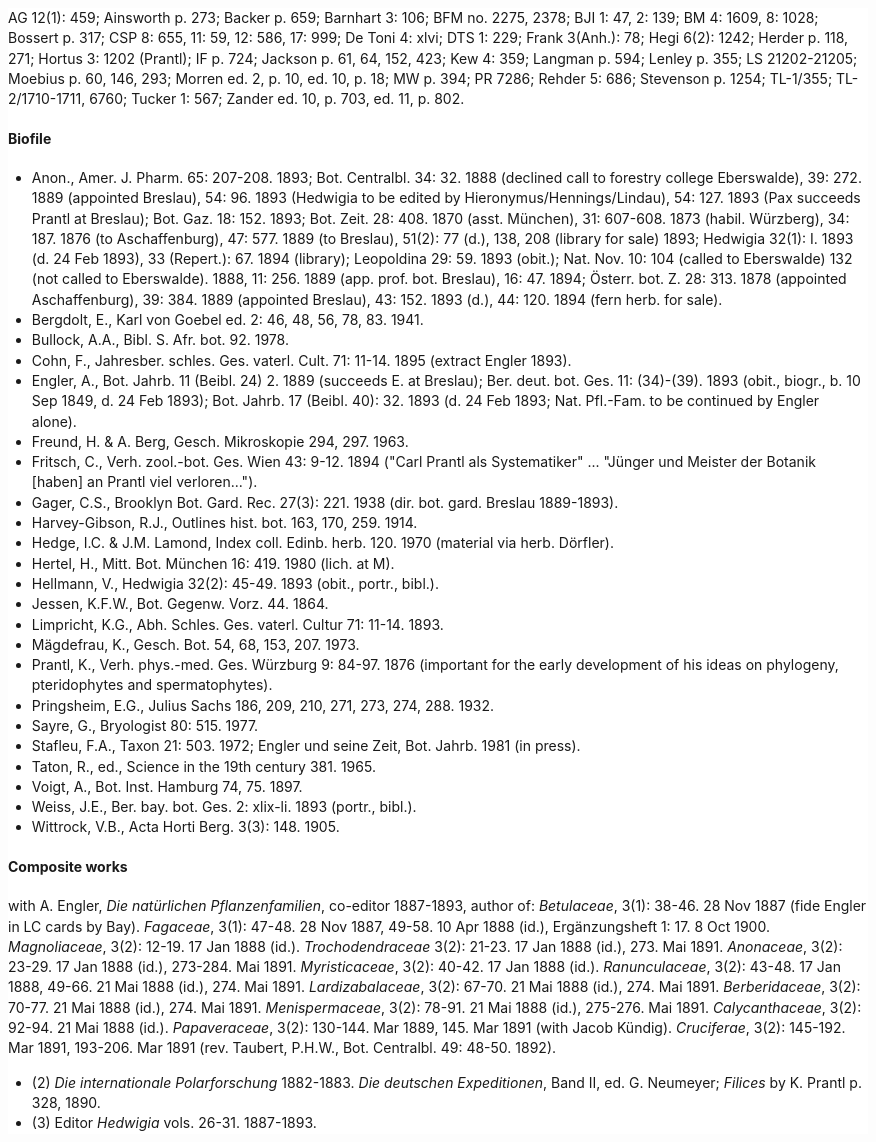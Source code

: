 AG 12(1): 459; Ainsworth p. 273; Backer p. 659; Barnhart 3: 106; BFM no. 2275, 2378; BJI 1: 47, 2: 139; BM 4: 1609, 8: 1028; Bossert p. 317; CSP 8: 655, 11: 59, 12: 586, 17: 999; De Toni 4: xlvi; DTS 1: 229; Frank 3(Anh.): 78; Hegi 6(2): 1242; Herder p. 118, 271; Hortus 3: 1202 (Prantl); IF p. 724; Jackson p. 61, 64, 152, 423; Kew 4: 359; Langman p. 594; Lenley p. 355; LS 21202-21205; Moebius p. 60, 146, 293; Morren ed. 2, p. 10, ed. 10, p. 18; MW p. 394; PR 7286; Rehder 5: 686; Stevenson p. 1254; TL-1/355; TL-2/1710-1711, 6760; Tucker 1: 567; Zander ed. 10, p. 703, ed. 11, p. 802.

#### Biofile

- Anon., Amer. J. Pharm. 65: 207-208. 1893; Bot. Centralbl. 34: 32. 1888 (declined call to forestry college Eberswalde), 39: 272. 1889 (appointed Breslau), 54: 96. 1893 (Hedwigia to be edited by Hieronymus/Hennings/Lindau), 54: 127. 1893 (Pax succeeds Prantl at Breslau); Bot. Gaz. 18: 152. 1893; Bot. Zeit. 28: 408. 1870 (asst. München), 31: 607-608. 1873 (habil. Würzberg), 34: 187. 1876 (to Aschaffenburg), 47: 577. 1889 (to Breslau), 51(2): 77 (d.), 138, 208 (library for sale) 1893; Hedwigia 32(1): I. 1893 (d. 24 Feb 1893), 33 (Repert.): 67. 1894 (library); Leopoldina 29: 59. 1893 (obit.); Nat. Nov. 10: 104 (called to Eberswalde) 132 (not called to Eberswalde). 1888, 11: 256. 1889 (app. prof. bot. Breslau), 16: 47. 1894; Österr. bot. Z. 28: 313. 1878 (appointed Aschaffenburg), 39: 384. 1889 (appointed Breslau), 43: 152. 1893 (d.), 44: 120. 1894 (fern herb. for sale).
- Bergdolt, E., Karl von Goebel ed. 2: 46, 48, 56, 78, 83. 1941.
- Bullock, A.A., Bibl. S. Afr. bot. 92. 1978.
- Cohn, F., Jahresber. schles. Ges. vaterl. Cult. 71: 11-14. 1895 (extract Engler 1893).
- Engler, A., Bot. Jahrb. 11 (Beibl. 24) 2. 1889 (succeeds E. at Breslau); Ber. deut. bot. Ges. 11: (34)-(39). 1893 (obit., biogr., b. 10 Sep 1849, d. 24 Feb 1893); Bot. Jahrb. 17 (Beibl. 40): 32. 1893 (d. 24 Feb 1893; Nat. Pfl.-Fam. to be continued by Engler alone).
- Freund, H. & A. Berg, Gesch. Mikroskopie 294, 297. 1963.
- Fritsch, C., Verh. zool.-bot. Ges. Wien 43: 9-12. 1894 ("Carl Prantl als Systematiker" ... "Jünger und Meister der Botanik \[haben\] an Prantl viel verloren...").
- Gager, C.S., Brooklyn Bot. Gard. Rec. 27(3): 221. 1938 (dir. bot. gard. Breslau 1889-1893).
- Harvey-Gibson, R.J., Outlines hist. bot. 163, 170, 259. 1914.
- Hedge, I.C. & J.M. Lamond, Index coll. Edinb. herb. 120. 1970 (material via herb. Dörfler).
- Hertel, H., Mitt. Bot. München 16: 419. 1980 (lich. at M).
- Hellmann, V., Hedwigia 32(2): 45-49. 1893 (obit., portr., bibl.).
- Jessen, K.F.W., Bot. Gegenw. Vorz. 44. 1864.
- Limpricht, K.G., Abh. Schles. Ges. vaterl. Cultur 71: 11-14. 1893.
- Mägdefrau, K., Gesch. Bot. 54, 68, 153, 207. 1973.
- Prantl, K., Verh. phys.-med. Ges. Würzburg 9: 84-97. 1876 (important for the early development of his ideas on phylogeny, pteridophytes and spermatophytes).
- Pringsheim, E.G., Julius Sachs 186, 209, 210, 271, 273, 274, 288. 1932.
- Sayre, G., Bryologist 80: 515. 1977.
- Stafleu, F.A., Taxon 21: 503. 1972; Engler und seine Zeit, Bot. Jahrb. 1981 (in press).
- Taton, R., ed., Science in the 19th century 381. 1965.
- Voigt, A., Bot. Inst. Hamburg 74, 75. 1897.
- Weiss, J.E., Ber. bay. bot. Ges. 2: xlix-li. 1893 (portr., bibl.).
- Wittrock, V.B., Acta Horti Berg. 3(3): 148. 1905.

#### Composite works

with A. Engler, *Die natürlichen Pflanzenfamilien*, co-editor 1887-1893, author of:
*Betulaceae*, 3(1): 38-46. 28 Nov 1887 (fide Engler in LC cards by Bay). *Fagaceae*, 3(1): 47-48. 28 Nov 1887, 49-58. 10 Apr 1888 (id.), Ergänzungsheft 1: 17. 8 Oct 1900.
*Magnoliaceae*, 3(2): 12-19. 17 Jan 1888 (id.).
*Trochodendraceae* 3(2): 21-23. 17 Jan 1888 (id.), 273. Mai 1891.
*Anonaceae*, 3(2): 23-29. 17 Jan 1888 (id.), 273-284. Mai 1891.
*Myristicaceae*, 3(2): 40-42. 17 Jan 1888 (id.).
*Ranunculaceae*, 3(2): 43-48. 17 Jan 1888, 49-66. 21 Mai 1888 (id.), 274. Mai 1891. *Lardizabalaceae*, 3(2): 67-70. 21 Mai 1888 (id.), 274. Mai 1891.
*Berberidaceae*, 3(2): 70-77. 21 Mai 1888 (id.), 274. Mai 1891.
*Menispermaceae*, 3(2): 78-91. 21 Mai 1888 (id.), 275-276. Mai 1891. *Calycanthaceae*, 3(2): 92-94. 21 Mai 1888 (id.).
*Papaveraceae*, 3(2): 130-144. Mar 1889, 145. Mar 1891 (with Jacob Kündig). *Cruciferae*, 3(2): 145-192. Mar 1891, 193-206. Mar 1891 (rev. Taubert, P.H.W., Bot. Centralbl. 49: 48-50. 1892).
- (2) *Die internationale Polarforschung* 1882-1883. *Die deutschen Expeditionen*, Band II, ed. G. Neumeyer; *Filices* by K. Prantl p. 328, 1890.
- (3) Editor *Hedwigia* vols. 26-31. 1887-1893.
